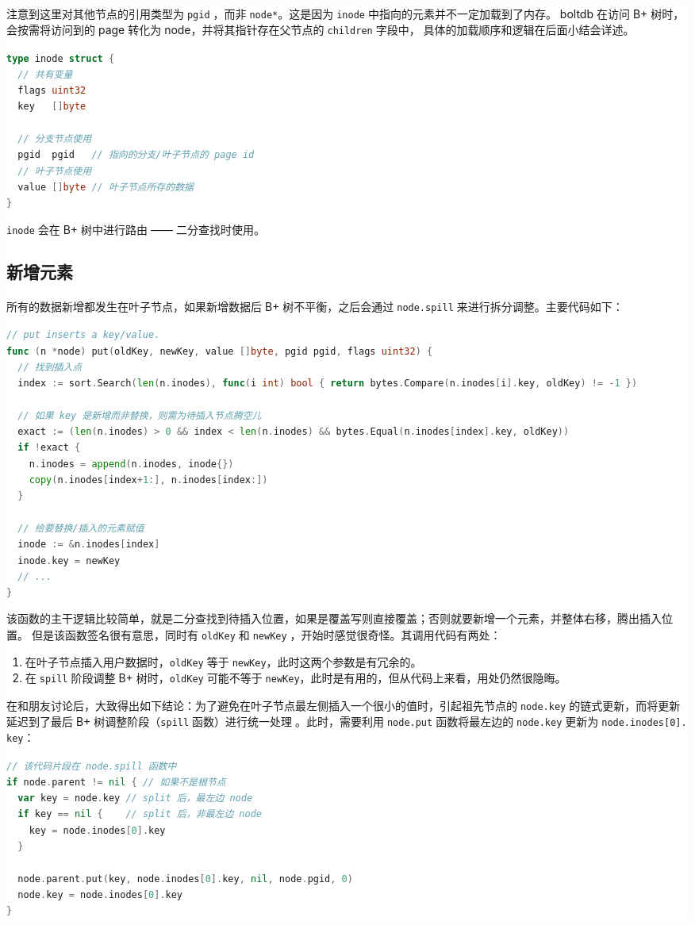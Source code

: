 注意到这里对其他节点的引用类型为 `pgid` ，而非 `node*`。这是因为 `inode` 中指向的元素并不一定加载到了内存。 boltdb 在访问 B+ 树时，会按需将访问到的 page 转化为 node，并将其指针存在父节点的 `children` 字段中， 具体的加载顺序和逻辑在后面小结会详述。

```go
type inode struct {  
  // 共有变量  
  flags uint32  
  key   []byte  
    
  // 分支节点使用  
  pgid  pgid   // 指向的分支/叶子节点的 page id  
  // 叶子节点使用  
  value []byte // 叶子节点所存的数据  
}  
```

`inode` 会在 B+ 树中进行路由 —— 二分查找时使用。

##  新增元素

所有的数据新增都发生在叶子节点，如果新增数据后 B+ 树不平衡，之后会通过 `node.spill` 来进行拆分调整。主要代码如下：

```go
// put inserts a key/value.  
func (n *node) put(oldKey, newKey, value []byte, pgid pgid, flags uint32) {  
  // 找到插入点  
  index := sort.Search(len(n.inodes), func(i int) bool { return bytes.Compare(n.inodes[i].key, oldKey) != -1 })  
    
  // 如果 key 是新增而非替换，则需为待插入节点腾空儿  
  exact := (len(n.inodes) > 0 && index < len(n.inodes) && bytes.Equal(n.inodes[index].key, oldKey))  
  if !exact {  
    n.inodes = append(n.inodes, inode{})  
    copy(n.inodes[index+1:], n.inodes[index:])  
  }  
  
  // 给要替换/插入的元素赋值  
  inode := &n.inodes[index]  
  inode.key = newKey  
  // ...  
}  
```

该函数的主干逻辑比较简单，就是二分查找到待插入位置，如果是覆盖写则直接覆盖；否则就要新增一个元素，并整体右移，腾出插入位置。 但是该函数签名很有意思，同时有 `oldKey` 和 `newKey` ，开始时感觉很奇怪。其调用代码有两处：

1.  在叶子节点插入用户数据时，`oldKey` 等于 `newKey`，此时这两个参数是有冗余的。
2.  在 `spill` 阶段调整 B+ 树时，`oldKey` 可能不等于 `newKey`，此时是有用的，但从代码上来看，用处仍然很隐晦。

在和朋友讨论后，大致得出如下结论：为了避免在叶子节点最左侧插入一个很小的值时，引起祖先节点的 `node.key` 的链式更新，而将更新延迟到了最后 B+ 树调整阶段（`spill` 函数）进行统一处理 。此时，需要利用 `node.put` 函数将最左边的 `node.key` 更新为 `node.inodes[0].key`：

```go
// 该代码片段在 node.spill 函数中  
if node.parent != nil { // 如果不是根节点  
  var key = node.key // split 后，最左边 node  
  if key == nil {    // split 后，非最左边 node  
    key = node.inodes[0].key  
  }  
  
  node.parent.put(key, node.inodes[0].key, nil, node.pgid, 0)  
  node.key = node.inodes[0].key  
}  
```
